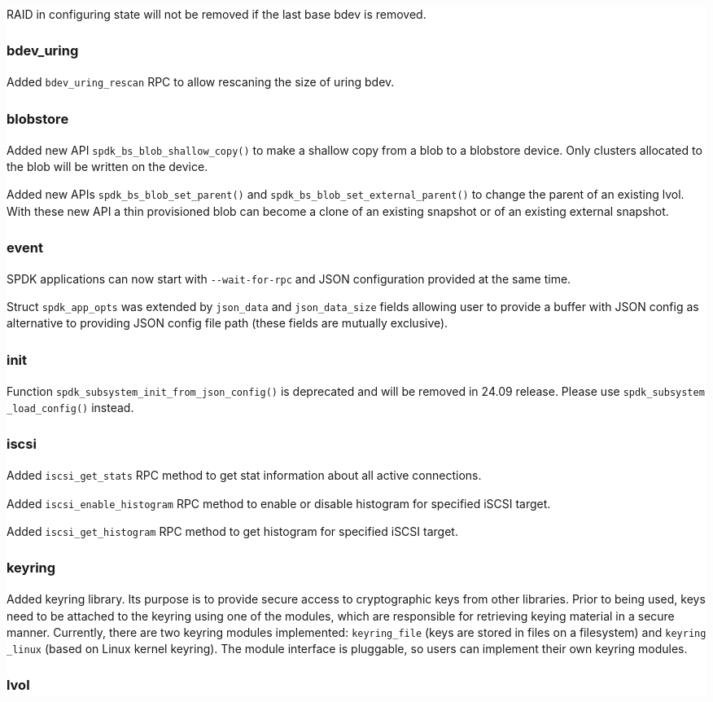 RAID in configuring state will not be removed if the last base bdev is removed.

### bdev_uring

Added `bdev_uring_rescan` RPC to allow rescaning the size of uring bdev.

### blobstore

Added new API `spdk_bs_blob_shallow_copy()` to make a shallow copy from a blob to a blobstore device. Only clusters
allocated to the blob will be written on the device.

Added new APIs `spdk_bs_blob_set_parent()` and `spdk_bs_blob_set_external_parent()` to change the parent of an
existing lvol. With these new API a thin provisioned blob can become a clone of an existing snapshot
or of an existing external snapshot.

### event

SPDK applications can now start with `--wait-for-rpc` and JSON configuration provided at the same time.

Struct `spdk_app_opts` was extended by `json_data` and `json_data_size` fields
allowing user to provide a buffer with JSON config as alternative to providing JSON config file path
(these fields are mutually exclusive).

### init

Function `spdk_subsystem_init_from_json_config()` is deprecated and will be removed in 24.09 release.
Please use `spdk_subsystem_load_config()` instead.

### iscsi

Added `iscsi_get_stats` RPC method to get stat information about all active connections.

Added `iscsi_enable_histogram` RPC method to enable or disable histogram for specified iSCSI target.

Added `iscsi_get_histogram` RPC method to get histogram for specified iSCSI target.

### keyring

Added keyring library.  Its purpose is to provide secure access to cryptographic keys from other
libraries.  Prior to being used, keys need to be attached to the keyring using one of the modules,
which are responsible for retrieving keying material in a secure manner.  Currently, there are two
keyring modules implemented: `keyring_file` (keys are stored in files on a filesystem) and
`keyring_linux` (based on Linux kernel keyring).  The module interface is pluggable, so users can
implement their own keyring modules.

### lvol
